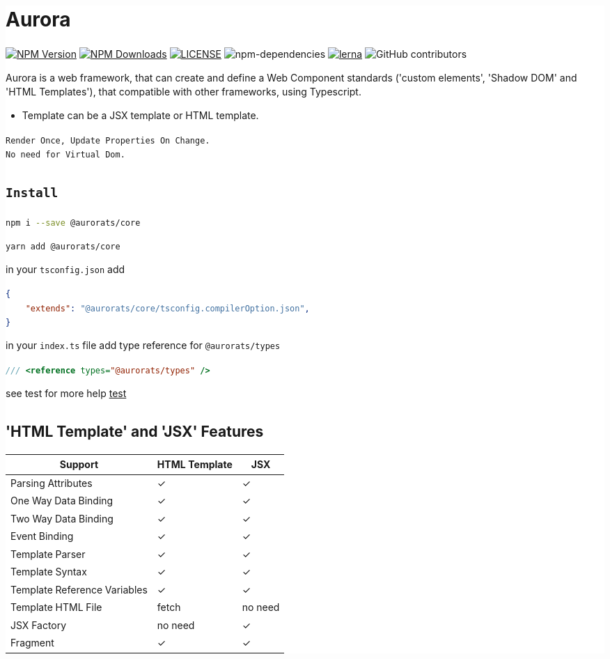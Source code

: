 # Aurora

[![NPM Version][npm-image]][npm-url]
[![NPM Downloads][downloads-image]][downloads-url]
[![LICENSE][license-img]][license-url]
![npm-dependencies][npm-dep-url]
[![lerna][lerna-img]][lerna-url]
![GitHub contributors][contributors]

[npm-image]: https://img.shields.io/npm/v/@aurorats/core.svg
[npm-url]: https://npmjs.org/package/@aurorats/core
[downloads-image]: https://img.shields.io/npm/dt/@aurorats/core
[downloads-url]: https://npmjs.org/package/@aurorats/core
[license-img]: https://img.shields.io/github/license/aurorats/aurora
[license-url]: https://github.com/aurorats/aurora/blob/master/LICENSE
[npm-dep-url]: https://img.shields.io/david/aurorats/aurora.svg?maxAge=2592000
[lerna-img]: https://img.shields.io/badge/maintained%20with-lerna-cc00ff.svg
[lerna-url]: https://lerna.js.org/
[contributors]: https://img.shields.io/github/contributors/aurorats/aurora

Aurora is a web framework, that can create and define a Web Component standards ('custom elements', 'Shadow DOM' and 'HTML Templates'), that compatible with other frameworks, using Typescript.
 - Template can be a JSX template or  HTML template.

```text
Render Once, Update Properties On Change.
No need for Virtual Dom.
```

## `Install`

``` bash
npm i --save @aurorats/core
```

``` bash
yarn add @aurorats/core
```

in your `tsconfig.json` add 

```json
{
    "extends": "@aurorats/core/tsconfig.compilerOption.json",
}
```

in your `index.ts` file add type reference for `@aurorats/types`

```ts
/// <reference types="@aurorats/types" />
```

see test for more help [test](https://github.com/aurorats/aurora/tree/master/test)

## 'HTML Template' and 'JSX' Features

| Support | HTML Template| JSX |
| -------------------- | - | - |
| Parsing Attributes | ✓ | ✓ |
| One Way Data Binding | ✓ | ✓ |
| Two Way Data Binding | ✓ | ✓ |
| Event Binding | ✓ | ✓ |
| Template Parser | ✓ | ✓ |
| Template Syntax | ✓ | ✓ |
| Template Reference Variables | ✓ | ✓ |
| Template HTML File | fetch | no need |
| JSX Factory | no need | ✓ |
| Fragment | ✓ | ✓ |

[metadata]: https://github.com/rbuckton/reflect-metadata
[attr-props]: https://developers.google.com/web/fundamentals/web-components/customelements#reflectattr
[observ-attr]: https://developers.google.com/web/fundamentals/web-components/customelements#attrchanges
[elem-upgrd]: https://developers.google.com/web/fundamentals/web-components/customelements#upgrades
[custom]: https://developers.google.com/web/fundamentals/web-components/customelements
[shadow]: https://developers.google.com/web/fundamentals/web-components/customelements#shadowdom
[template]: https://developers.google.com/web/fundamentals/web-components/customelements#fromtemplate
[style]: https://developers.google.com/web/fundamentals/web-components/customelements#styling
[extend-custom]: https://developers.google.com/web/fundamentals/web-components/customelements#extendcustomeel
[extend-native]: https://developers.google.com/web/fundamentals/web-components/customelements#extendhtml
[shadow-mode-closed]: https://developers.google.com/web/fundamentals/web-components/shadowdom#closed
[shadow-focus]: https://developers.google.com/web/fundamentals/web-components/shadowdom#focus
[shadow-event]: https://developers.google.com/web/fundamentals/web-components/shadowdom#events
[template-id]: https://developers.google.com/web/fundamentals/web-components/customelements#fromtemplate